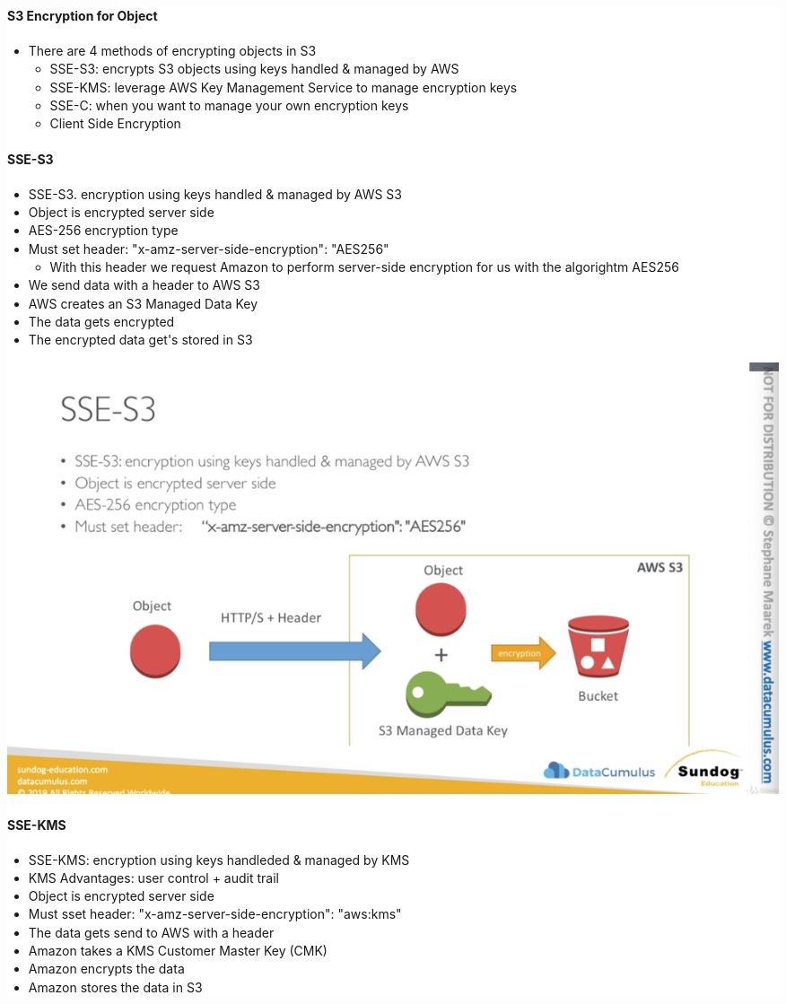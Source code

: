 #### S3 Encryption for Object
* There are 4 methods of encrypting objects in S3
  * SSE-S3: encrypts S3 objects using keys handled & managed by AWS
  * SSE-KMS: leverage AWS Key Management Service to manage encryption keys
  * SSE-C: when you want to manage your own encryption keys
  * Client Side Encryption

#### SSE-S3
* SSE-S3. encryption using keys handled & managed by AWS S3
* Object is encrypted server side
* AES-256 encryption type
* Must set header: "x-amz-server-side-encryption": "AES256"
  * With this header we request Amazon to perform server-side encryption for us
    with the algorightm AES256
* We send data with a header to AWS S3
* AWS creates an S3 Managed Data Key
* The data gets encrypted
* The encrypted data get's stored in S3

![sse s3](./img/sse-s3.png)


#### SSE-KMS
* SSE-KMS: encryption using keys handleded & managed by KMS
* KMS Advantages: user control + audit trail
* Object is encrypted server side
* Must sset header: "x-amz-server-side-encryption": "aws:kms"
* The data gets send to AWS with a header
* Amazon takes a KMS Customer Master Key (CMK)
* Amazon encrypts the data 
* Amazon stores the data in S3